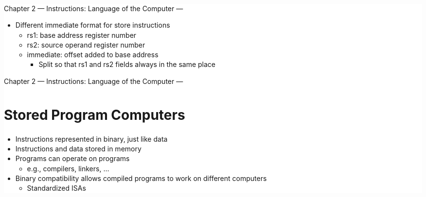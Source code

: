Chapter 2 — Instructions: Language of the Computer —



* Different immediate format for store instructions
  * rs1: base address register number
  * rs2: source operand register number
  * immediate: offset added to base address
    * Split so that rs1 and rs2 fields always in the same place


Chapter 2 — Instructions: Language of the Computer —

# Stored Program Computers



* Instructions represented in binary\, just like data
* Instructions and data stored in memory
* Programs can operate on programs
  * e\.g\.\, compilers\, linkers\, …
* Binary compatibility allows compiled programs to work on different computers
  * Standardized ISAs

